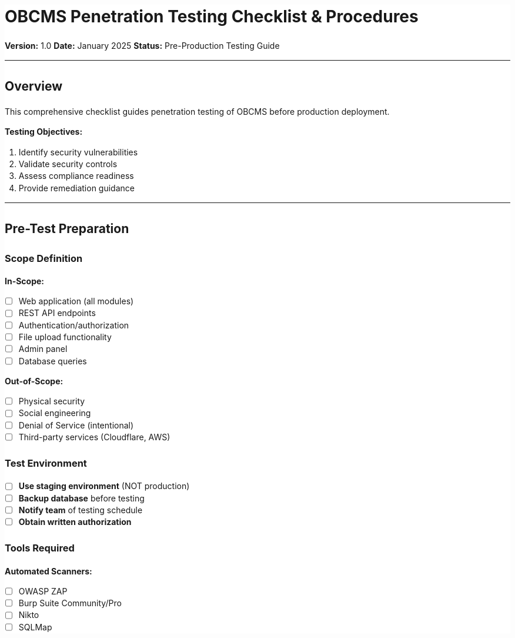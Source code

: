 # OBCMS Penetration Testing Checklist & Procedures

**Version:** 1.0
**Date:** January 2025
**Status:** Pre-Production Testing Guide

---

## Overview

This comprehensive checklist guides penetration testing of OBCMS before production deployment.

**Testing Objectives:**
1. Identify security vulnerabilities
2. Validate security controls
3. Assess compliance readiness
4. Provide remediation guidance

---

## Pre-Test Preparation

### Scope Definition

**In-Scope:**
- [ ] Web application (all modules)
- [ ] REST API endpoints
- [ ] Authentication/authorization
- [ ] File upload functionality
- [ ] Admin panel
- [ ] Database queries

**Out-of-Scope:**
- [ ] Physical security
- [ ] Social engineering
- [ ] Denial of Service (intentional)
- [ ] Third-party services (Cloudflare, AWS)

### Test Environment

- [ ] **Use staging environment** (NOT production)
- [ ] **Backup database** before testing
- [ ] **Notify team** of testing schedule
- [ ] **Obtain written authorization**

### Tools Required

**Automated Scanners:**
- [ ] OWASP ZAP
- [ ] Burp Suite Community/Pro
- [ ] Nikto
- [ ] SQLMap
